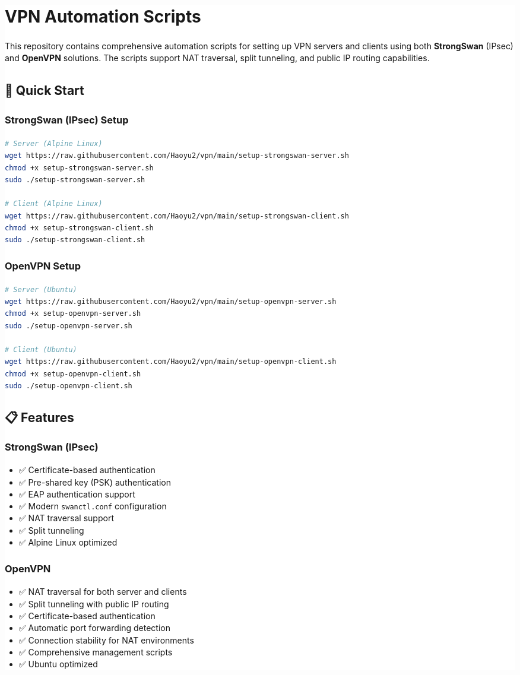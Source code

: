 # VPN Automation Scripts

This repository contains comprehensive automation scripts for setting up VPN servers and clients using both **StrongSwan** (IPsec) and **OpenVPN** solutions. The scripts support NAT traversal, split tunneling, and public IP routing capabilities.

## 🚀 Quick Start

### StrongSwan (IPsec) Setup
```bash
# Server (Alpine Linux)
wget https://raw.githubusercontent.com/Haoyu2/vpn/main/setup-strongswan-server.sh
chmod +x setup-strongswan-server.sh
sudo ./setup-strongswan-server.sh

# Client (Alpine Linux)
wget https://raw.githubusercontent.com/Haoyu2/vpn/main/setup-strongswan-client.sh
chmod +x setup-strongswan-client.sh
sudo ./setup-strongswan-client.sh
```

### OpenVPN Setup
```bash
# Server (Ubuntu)
wget https://raw.githubusercontent.com/Haoyu2/vpn/main/setup-openvpn-server.sh
chmod +x setup-openvpn-server.sh
sudo ./setup-openvpn-server.sh

# Client (Ubuntu)
wget https://raw.githubusercontent.com/Haoyu2/vpn/main/setup-openvpn-client.sh
chmod +x setup-openvpn-client.sh
sudo ./setup-openvpn-client.sh
```

## 📋 Features

### StrongSwan (IPsec)
- ✅ Certificate-based authentication
- ✅ Pre-shared key (PSK) authentication
- ✅ EAP authentication support
- ✅ Modern `swanctl.conf` configuration
- ✅ NAT traversal support
- ✅ Split tunneling
- ✅ Alpine Linux optimized

### OpenVPN
- ✅ NAT traversal for both server and clients
- ✅ Split tunneling with public IP routing
- ✅ Certificate-based authentication
- ✅ Automatic port forwarding detection
- ✅ Connection stability for NAT environments
- ✅ Comprehensive management scripts
- ✅ Ubuntu optimized
